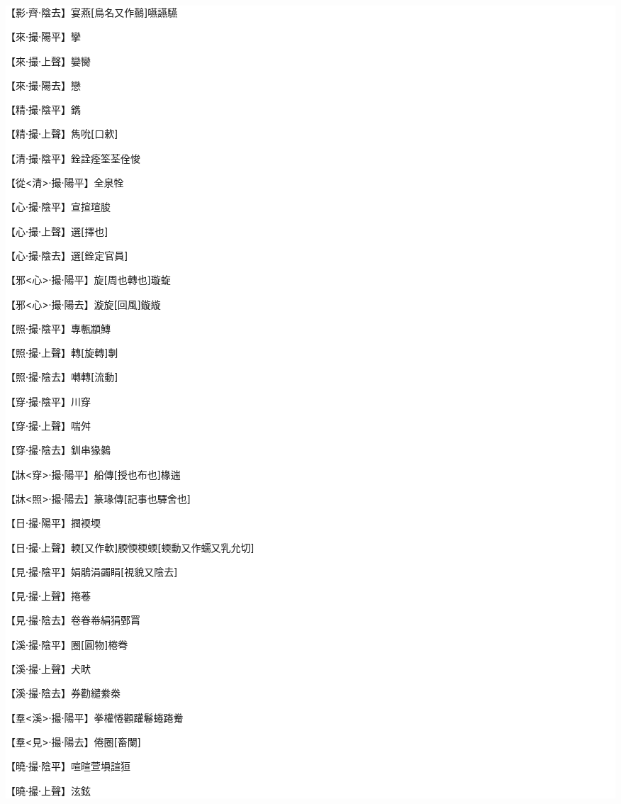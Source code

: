 【影·齊·陰去】宴燕[鳥名又作䴏]嚥讌驠

【來·撮·陽平】攣

【來·撮·上聲】孌臠

【來·撮·陽去】戀

【精·撮·陰平】鐫

【精·撮·上聲】雋吮[口欶]

【清·撮·陰平】銓詮痊筌荃佺悛

【從<清>·撮·陽平】全泉牷

【心·撮·陰平】宣揎瑄朘

【心·撮·上聲】選[擇也]

【心·撮·陰去】選[銓定官員]

【邪<心>·撮·陽平】旋[周也轉也]璇蜁

【邪<心>·撮·陽去】漩旋[回風]鏇縼

【照·撮·陰平】專甎顓鱄

【照·撮·上聲】轉[旋轉]剸

【照·撮·陰去】囀轉[流動]

【穿·撮·陰平】川穿

【穿·撮·上聲】喘舛

【穿·撮·陰去】釧串猭鶨

【牀<穿>·撮·陽平】船傳[授也布也]椽遄

【牀<照>·撮·陽去】篆瑑傳[記事也驛舍也]

【日·撮·陽平】撋䙇堧

【日·撮·上聲】輭[又作軟]腝愞㮕蝡[蝡動又作蠕又乳允切]

【見·撮·陰平】娟鵑涓蠲睊[視貌又陰去]

【見·撮·上聲】捲菤

【見·撮·陰去】卷眷帣絹狷鄄罥

【溪·撮·陰平】圈[圓物]棬弮

【溪·撮·上聲】犬畎

【溪·撮·陰去】券勸繾絭桊

【羣<溪>·撮·陽平】拳權惓顴䠰鬈蜷踡觠

【羣<見>·撮·陽去】倦圈[畜闌]

【曉·撮·陰平】喧暄萱塤諠狟

【曉·撮·上聲】泫鉉

